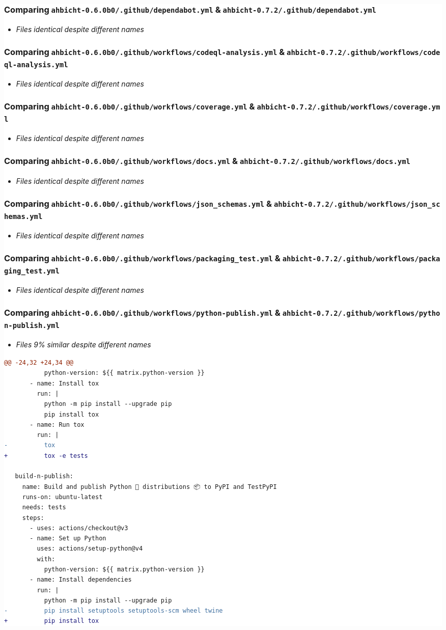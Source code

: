
### Comparing `ahbicht-0.6.0b0/.github/dependabot.yml` & `ahbicht-0.7.2/.github/dependabot.yml`

 * *Files identical despite different names*

### Comparing `ahbicht-0.6.0b0/.github/workflows/codeql-analysis.yml` & `ahbicht-0.7.2/.github/workflows/codeql-analysis.yml`

 * *Files identical despite different names*

### Comparing `ahbicht-0.6.0b0/.github/workflows/coverage.yml` & `ahbicht-0.7.2/.github/workflows/coverage.yml`

 * *Files identical despite different names*

### Comparing `ahbicht-0.6.0b0/.github/workflows/docs.yml` & `ahbicht-0.7.2/.github/workflows/docs.yml`

 * *Files identical despite different names*

### Comparing `ahbicht-0.6.0b0/.github/workflows/json_schemas.yml` & `ahbicht-0.7.2/.github/workflows/json_schemas.yml`

 * *Files identical despite different names*

### Comparing `ahbicht-0.6.0b0/.github/workflows/packaging_test.yml` & `ahbicht-0.7.2/.github/workflows/packaging_test.yml`

 * *Files identical despite different names*

### Comparing `ahbicht-0.6.0b0/.github/workflows/python-publish.yml` & `ahbicht-0.7.2/.github/workflows/python-publish.yml`

 * *Files 9% similar despite different names*

```diff
@@ -24,32 +24,34 @@
           python-version: ${{ matrix.python-version }}
       - name: Install tox
         run: |
           python -m pip install --upgrade pip
           pip install tox
       - name: Run tox
         run: |
-          tox
+          tox -e tests
 
   build-n-publish:
     name: Build and publish Python 🐍 distributions 📦 to PyPI and TestPyPI
     runs-on: ubuntu-latest
     needs: tests
     steps:
       - uses: actions/checkout@v3
       - name: Set up Python
         uses: actions/setup-python@v4
         with:
           python-version: ${{ matrix.python-version }}
       - name: Install dependencies
         run: |
           python -m pip install --upgrade pip
-          pip install setuptools setuptools-scm wheel twine
+          pip install tox
```